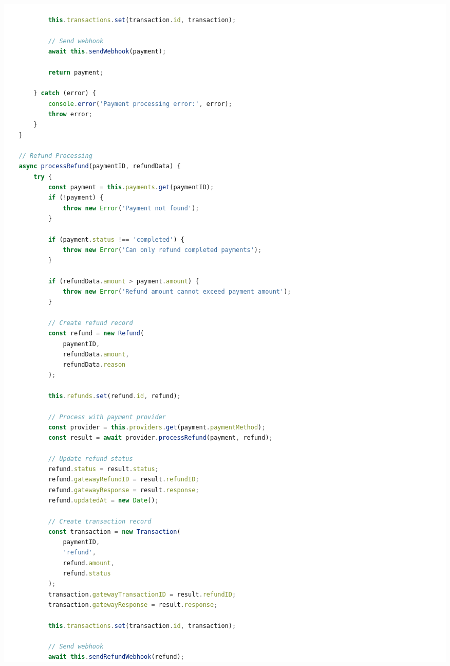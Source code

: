 ```javascript
            
            this.transactions.set(transaction.id, transaction);
            
            // Send webhook
            await this.sendWebhook(payment);
            
            return payment;
            
        } catch (error) {
            console.error('Payment processing error:', error);
            throw error;
        }
    }
    
    // Refund Processing
    async processRefund(paymentID, refundData) {
        try {
            const payment = this.payments.get(paymentID);
            if (!payment) {
                throw new Error('Payment not found');
            }
            
            if (payment.status !== 'completed') {
                throw new Error('Can only refund completed payments');
            }
            
            if (refundData.amount > payment.amount) {
                throw new Error('Refund amount cannot exceed payment amount');
            }
            
            // Create refund record
            const refund = new Refund(
                paymentID,
                refundData.amount,
                refundData.reason
            );
            
            this.refunds.set(refund.id, refund);
            
            // Process with payment provider
            const provider = this.providers.get(payment.paymentMethod);
            const result = await provider.processRefund(payment, refund);
            
            // Update refund status
            refund.status = result.status;
            refund.gatewayRefundID = result.refundID;
            refund.gatewayResponse = result.response;
            refund.updatedAt = new Date();
            
            // Create transaction record
            const transaction = new Transaction(
                paymentID,
                'refund',
                refund.amount,
                refund.status
            );
            transaction.gatewayTransactionID = result.refundID;
            transaction.gatewayResponse = result.response;
            
            this.transactions.set(transaction.id, transaction);
            
            // Send webhook
            await this.sendRefundWebhook(refund);
```